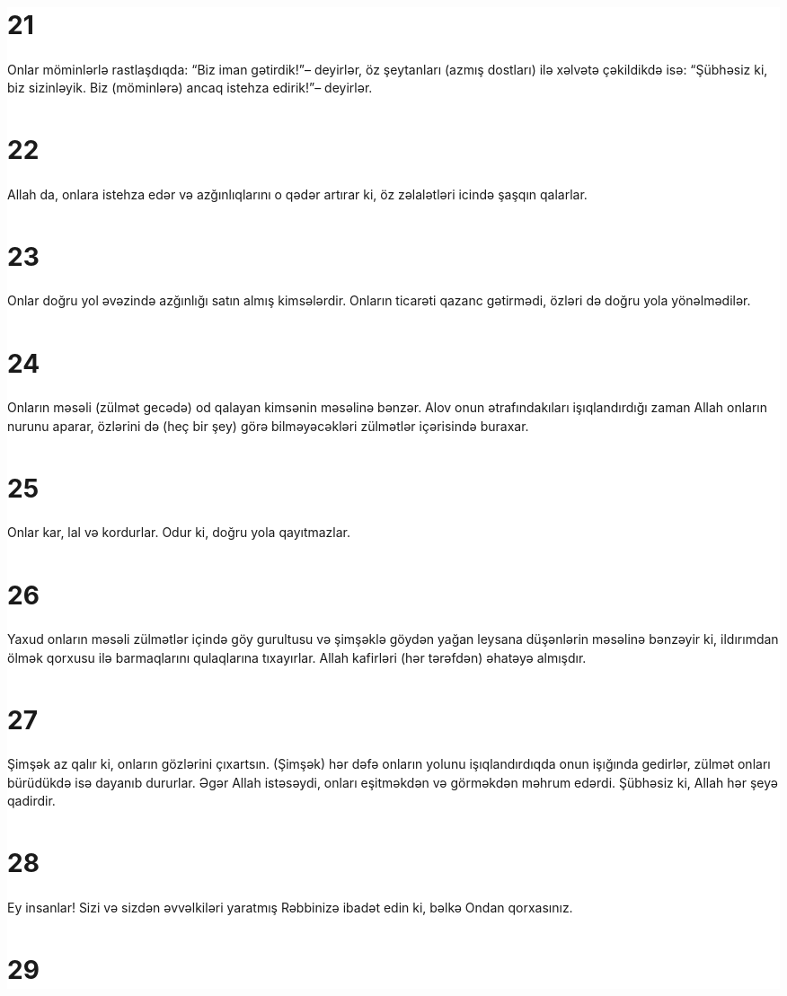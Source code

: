 # 21

Onlar möminlərlə rastlaşdıqda: “Biz iman gətirdik!”– deyirlər, öz şeytanları (azmış dostları) ilə xəlvətə çəkildikdə isə: “Şübhəsiz ki, biz sizinləyik. Biz (möminlərə) ancaq istehza edirik!”– deyirlər.

# 22

Allah da, onlara istehza edər və azğınlıqlarını o qədər artırar ki, öz zəlalətləri icində şaşqın qalarlar.

# 23

Onlar doğru yol əvəzində azğınlığı satın almış kimsələrdir. Onların ticarəti qazanc gətirmədi, özləri də doğru yola yönəlmədilər.

# 24

Onların məsəli (zülmət gecədə) od qalayan kimsənin məsəlinə bənzər. Alov onun ətrafındakıları işıqlandırdığı zaman Allah onların nurunu aparar, özlərini də (heç bir şey) görə bilməyəcəkləri zülmətlər içərisində buraxar.

# 25

Onlar kar, lal və kordurlar. Odur ki, doğru yola qayıtmazlar.

# 26

Yaxud onların məsəli zülmətlər içində göy gurultusu və şimşəklə göydən yağan leysana düşənlərin məsəlinə bənzəyir ki, ildırımdan ölmək qorxusu ilə barmaqlarını qulaqlarına tıxayırlar. Allah kafirləri (hər tərəfdən) əhatəyə almışdır.

# 27

Şimşək az qalır ki, onların gözlərini çıxartsın. (Şimşək) hər dəfə onların yolunu işıqlandırdıqda onun işığında gedirlər, zülmət onları bürüdükdə isə dayanıb dururlar. Əgər Allah istəsəydi, onları eşitməkdən və görməkdən məhrum edərdi. Şübhəsiz ki, Allah hər şeyə qadirdir.

# 28

Ey insanlar! Sizi və sizdən əvvəlkiləri yaratmış Rəbbinizə ibadət edin ki, bəlkə Ondan qorxasınız.

# 29
